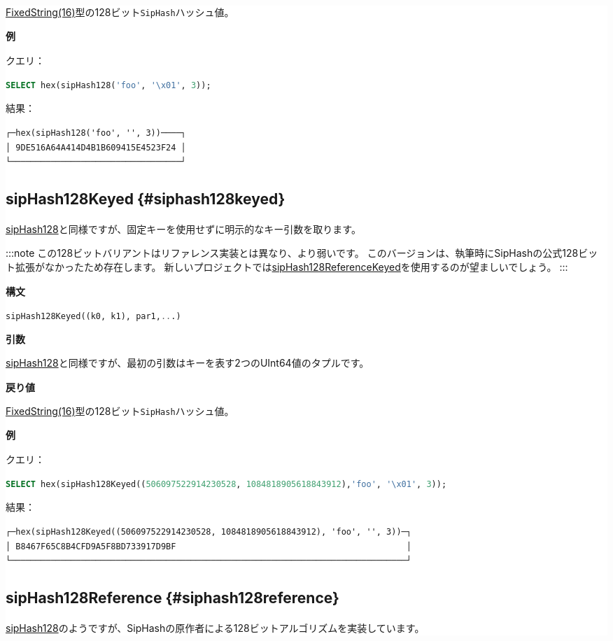 [FixedString(16)](../data-types/fixedstring.md)型の128ビット`SipHash`ハッシュ値。

**例**

クエリ：

```sql
SELECT hex(sipHash128('foo', '\x01', 3));
```

結果：

```response
┌─hex(sipHash128('foo', '', 3))────┐
│ 9DE516A64A414D4B1B609415E4523F24 │
└──────────────────────────────────┘
```
## sipHash128Keyed {#siphash128keyed}

[sipHash128](#siphash128)と同様ですが、固定キーを使用せずに明示的なキー引数を取ります。

:::note
この128ビットバリアントはリファレンス実装とは異なり、より弱いです。
このバージョンは、執筆時にSipHashの公式128ビット拡張がなかったため存在します。
新しいプロジェクトでは[sipHash128ReferenceKeyed](#siphash128referencekeyed)を使用するのが望ましいでしょう。
:::

**構文**

```sql
sipHash128Keyed((k0, k1), par1,...)
```

**引数**

[sipHash128](#siphash128)と同様ですが、最初の引数はキーを表す2つのUInt64値のタプルです。

**戻り値**

[FixedString(16)](../data-types/fixedstring.md)型の128ビット`SipHash`ハッシュ値。

**例**

クエリ：

```sql
SELECT hex(sipHash128Keyed((506097522914230528, 1084818905618843912),'foo', '\x01', 3));
```

結果：

```response
┌─hex(sipHash128Keyed((506097522914230528, 1084818905618843912), 'foo', '', 3))─┐
│ B8467F65C8B4CFD9A5F8BD733917D9BF                                              │
└───────────────────────────────────────────────────────────────────────────────┘
```
## sipHash128Reference {#siphash128reference}

[sipHash128](#siphash128)のようですが、SipHashの原作者による128ビットアルゴリズムを実装しています。
